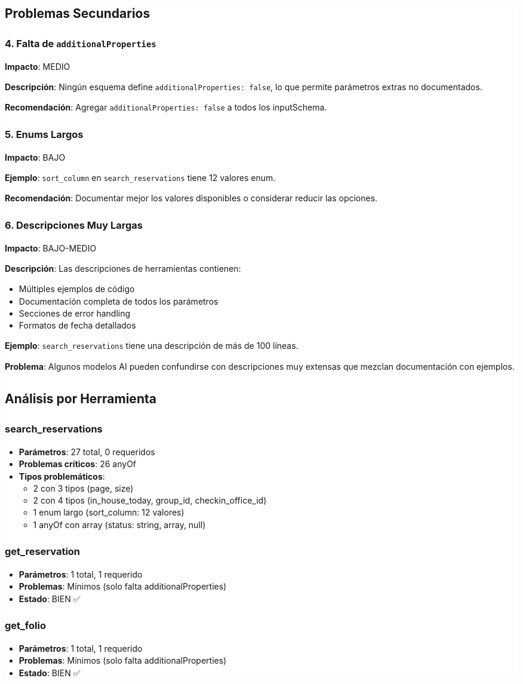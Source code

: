 ## Problemas Secundarios

### 4. Falta de `additionalProperties`

**Impacto**: MEDIO

**Descripción**: Ningún esquema define `additionalProperties: false`, lo que permite parámetros extras no documentados.

**Recomendación**: Agregar `additionalProperties: false` a todos los inputSchema.

### 5. Enums Largos

**Impacto**: BAJO

**Ejemplo**: `sort_column` en `search_reservations` tiene 12 valores enum.

**Recomendación**: Documentar mejor los valores disponibles o considerar reducir las opciones.

### 6. Descripciones Muy Largas

**Impacto**: BAJO-MEDIO

**Descripción**: Las descripciones de herramientas contienen:
- Múltiples ejemplos de código
- Documentación completa de todos los parámetros
- Secciones de error handling
- Formatos de fecha detallados

**Ejemplo**: `search_reservations` tiene una descripción de más de 100 líneas.

**Problema**: Algunos modelos AI pueden confundirse con descripciones muy extensas que mezclan documentación con ejemplos.

## Análisis por Herramienta

### search_reservations
- **Parámetros**: 27 total, 0 requeridos
- **Problemas críticos**: 26 anyOf
- **Tipos problemáticos**:
  - 2 con 3 tipos (page, size)
  - 2 con 4 tipos (in_house_today, group_id, checkin_office_id)
  - 1 enum largo (sort_column: 12 valores)
  - 1 anyOf con array (status: string, array, null)

### get_reservation
- **Parámetros**: 1 total, 1 requerido
- **Problemas**: Mínimos (solo falta additionalProperties)
- **Estado**: BIEN ✅

### get_folio
- **Parámetros**: 1 total, 1 requerido
- **Problemas**: Mínimos (solo falta additionalProperties)
- **Estado**: BIEN ✅

